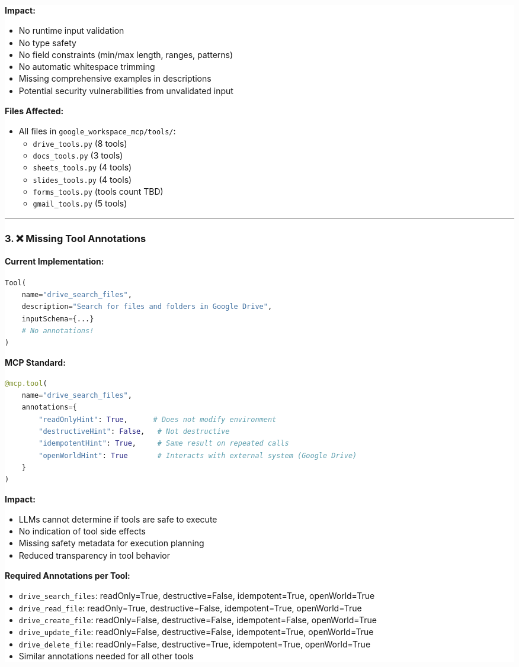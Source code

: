 **Impact:**
- No runtime input validation
- No type safety
- No field constraints (min/max length, ranges, patterns)
- No automatic whitespace trimming
- Missing comprehensive examples in descriptions
- Potential security vulnerabilities from unvalidated input

**Files Affected:**
- All files in `google_workspace_mcp/tools/`:
  - `drive_tools.py` (8 tools)
  - `docs_tools.py` (3 tools)
  - `sheets_tools.py` (4 tools)
  - `slides_tools.py` (4 tools)
  - `forms_tools.py` (tools count TBD)
  - `gmail_tools.py` (5 tools)

---

### 3. ❌ Missing Tool Annotations

**Current Implementation:**
```python
Tool(
    name="drive_search_files",
    description="Search for files and folders in Google Drive",
    inputSchema={...}
    # No annotations!
)
```

**MCP Standard:**
```python
@mcp.tool(
    name="drive_search_files",
    annotations={
        "readOnlyHint": True,      # Does not modify environment
        "destructiveHint": False,   # Not destructive
        "idempotentHint": True,     # Same result on repeated calls
        "openWorldHint": True       # Interacts with external system (Google Drive)
    }
)
```

**Impact:**
- LLMs cannot determine if tools are safe to execute
- No indication of tool side effects
- Missing safety metadata for execution planning
- Reduced transparency in tool behavior

**Required Annotations per Tool:**
- `drive_search_files`: readOnly=True, destructive=False, idempotent=True, openWorld=True
- `drive_read_file`: readOnly=True, destructive=False, idempotent=True, openWorld=True
- `drive_create_file`: readOnly=False, destructive=False, idempotent=False, openWorld=True
- `drive_update_file`: readOnly=False, destructive=False, idempotent=True, openWorld=True
- `drive_delete_file`: readOnly=False, destructive=True, idempotent=True, openWorld=True
- Similar annotations needed for all other tools

